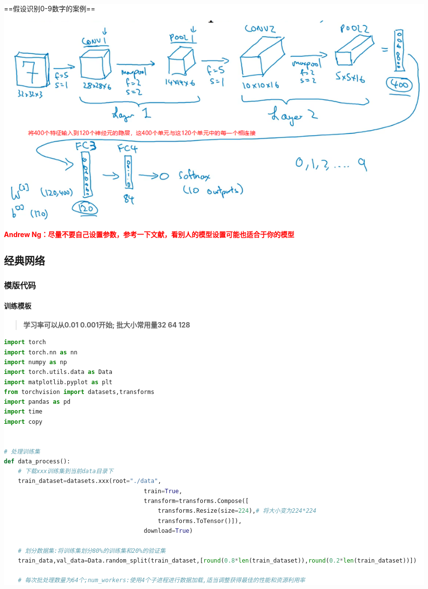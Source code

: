 
==假设识别0-9数字的案例==

![](CNN卷积神经网络_images/image-20231010214419578.png)

**<font color="red">Andrew Ng：尽量不要自己设置参数，参考一下文献，看别人的模型设置可能也适合于你的模型</font>**





## 经典网络

### 模版代码

#### 训练模板

> **学习率可以从0.01 0.001开始; 批大小常用量32 64 128**

```python
import torch
import torch.nn as nn
import numpy as np
import torch.utils.data as Data
import matplotlib.pyplot as plt
from torchvision import datasets,transforms
import pandas as pd
import time
import copy


# 处理训练集
def data_process():
    # 下载xxx训练集到当前data目录下
    train_dataset=datasets.xxx(root="./data",
                                        train=True,
                                        transform=transforms.Compose([ 
                                            transforms.Resize(size=224),# 将大小变为224*224
                                            transforms.ToTensor()]),
                                        download=True)
    
    # 划分数据集:将训练集划分80%的训练集和20%的验证集
    train_data,val_data=Data.random_split(train_dataset,[round(0.8*len(train_dataset)),round(0.2*len(train_dataset))])
    
    # 每次批处理数量为64个;num_workers:使用4个子进程进行数据加载,适当调整获得最佳的性能和资源利用率
```